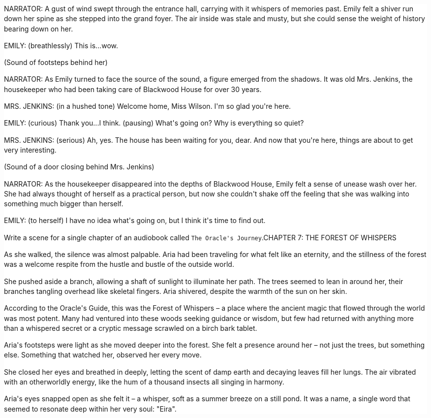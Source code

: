 NARRATOR:
A gust of wind swept through the entrance hall, carrying with it whispers of memories past. Emily felt a shiver run down her spine as she stepped into the grand foyer. The air inside was stale and musty, but she could sense the weight of history bearing down on her.

EMILY:
(breathlessly) This is...wow.

(Sound of footsteps behind her)

NARRATOR:
As Emily turned to face the source of the sound, a figure emerged from the shadows. It was old Mrs. Jenkins, the housekeeper who had been taking care of Blackwood House for over 30 years.

MRS. JENKINS:
(in a hushed tone) Welcome home, Miss Wilson. I'm so glad you're here.

EMILY:
(curious) Thank you...I think. (pausing) What's going on? Why is everything so quiet?

MRS. JENKINS:
(serious) Ah, yes. The house has been waiting for you, dear. And now that you're here, things are about to get very interesting.

(Sound of a door closing behind Mrs. Jenkins)

NARRATOR:
As the housekeeper disappeared into the depths of Blackwood House, Emily felt a sense of unease wash over her. She had always thought of herself as a practical person, but now she couldn't shake off the feeling that she was walking into something much bigger than herself.

EMILY:
(to herself) I have no idea what's going on, but I think it's time to find out.<end>

Write a scene for a single chapter of an audiobook called `The Oracle's Journey`.<start>CHAPTER 7: THE FOREST OF WHISPERS

As she walked, the silence was almost palpable. Aria had been traveling for what felt like an eternity, and the stillness of the forest was a welcome respite from the hustle and bustle of the outside world.

She pushed aside a branch, allowing a shaft of sunlight to illuminate her path. The trees seemed to lean in around her, their branches tangling overhead like skeletal fingers. Aria shivered, despite the warmth of the sun on her skin.

According to the Oracle's Guide, this was the Forest of Whispers – a place where the ancient magic that flowed through the world was most potent. Many had ventured into these woods seeking guidance or wisdom, but few had returned with anything more than a whispered secret or a cryptic message scrawled on a birch bark tablet.

Aria's footsteps were light as she moved deeper into the forest. She felt a presence around her – not just the trees, but something else. Something that watched her, observed her every move.

She closed her eyes and breathed in deeply, letting the scent of damp earth and decaying leaves fill her lungs. The air vibrated with an otherworldly energy, like the hum of a thousand insects all singing in harmony.

Aria's eyes snapped open as she felt it – a whisper, soft as a summer breeze on a still pond. It was a name, a single word that seemed to resonate deep within her very soul: "Eira".
